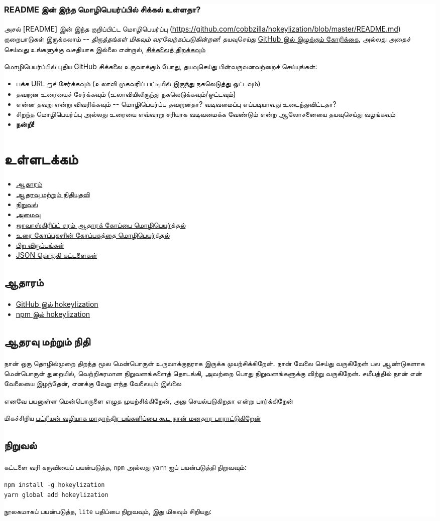  ### README இன் இந்த மொழிபெயர்ப்பில் சிக்கல் உள்ளதா?
 அசல் [README] இன் இந்த குறிப்பிட்ட மொழிபெயர்ப்பு (https://github.com/cobbzilla/hokeylization/blob/master/README.md)
 குறைபாடுகள் இருக்கலாம் -- *திருத்தங்கள் மிகவும் வரவேற்கப்படுகின்றன!* தயவுசெய்து [GitHub இல் இழுக்கும் கோரிக்கை](https://github.com/cobbzilla/hokeylization/pulls),
 அல்லது அதைச் செய்வது உங்களுக்கு வசதியாக இல்லை என்றால், [சிக்கலைத் திறக்கவும்](https://github.com/cobbzilla/hokeylization/issues)

 மொழிபெயர்ப்பில் புதிய GitHub சிக்கலை உருவாக்கும் போது, தயவுசெய்து பின்வருவனவற்றைச் செய்யுங்கள்:
 * பக்க URL ஐச் சேர்க்கவும் (உலாவி முகவரிப் பட்டியில் இருந்து நகலெடுத்து ஒட்டவும்)
 * தவறான உரையைச் சேர்க்கவும் (உலாவியிலிருந்து நகலெடுக்கவும்/ஒட்டவும்)
 * என்ன தவறு என்று விவரிக்கவும் -- மொழிபெயர்ப்பு தவறானதா? வடிவமைப்பு எப்படியாவது உடைந்துவிட்டதா?
 * சிறந்த மொழிபெயர்ப்பு அல்லது உரையை எவ்வாறு சரியாக வடிவமைக்க வேண்டும் என்ற ஆலோசனையை தயவுசெய்து வழங்கவும்
 * **நன்றி!**

 # உள்ளடக்கம்
 * [ஆதாரம்](#மூலம்)
 * [ஆதரவு மற்றும் நிதியுதவி](#ஆதரவு-மற்றும்-நிதி)
 * [நிறுவல்](#நிறுவல்)
 * [அமைவு](#அமைவு)
 * [ஜாவாஸ்கிரிப்ட் சரம் ஆதாரக் கோப்பை மொழிபெயர்த்தல்](#Translating-a-JavaScript-string-resource-file)
 * [உரை கோப்புகளின் கோப்பகத்தை மொழிபெயர்த்தல்](#Translating-a-directory-of-text-files)
 * [பிற விருப்பங்கள்](#மற்ற-விருப்பங்கள்)
 * [JSON தொகுதி கட்டளைகள்](#JSON-batch-commands)

 ## ஆதாரம்
 * [GitHub இல் hokeylization](https://github.com/cobbzilla/hokeylization)
 * [npm இல் hokeylization](https://www.npmjs.com/package/hokeylization)

 ## ஆதரவு மற்றும் நிதி
 நான் ஒரு தொழில்முறை திறந்த மூல மென்பொருள் உருவாக்குநராக இருக்க முயற்சிக்கிறேன். நான் வேலை செய்து வருகிறேன்
 பல ஆண்டுகளாக மென்பொருள் துறையில், வெற்றிகரமான நிறுவனங்களைத் தொடங்கி, அவற்றை பொது நிறுவனங்களுக்கு விற்று வருகிறேன்.
 சமீபத்தில் நான் என் வேலையை இழந்தேன், எனக்கு வேறு எந்த வேலையும் இல்லை

 எனவே பயனுள்ள மென்பொருளை எழுத முயற்சிக்கிறேன், அது செயல்படுகிறதா என்று பார்க்கிறேன்

 மிகச்சிறிய [பட்ரியன் வழியாக மாதாந்திர பங்களிப்பை கூட நான் மனதார பாராட்டுகிறேன்](https://www.patreon.com/cobbzilla)

 ## நிறுவல்
 கட்டளை வரி கருவியைப் பயன்படுத்த, `npm` அல்லது `yarn` ஐப் பயன்படுத்தி நிறுவவும்:

    npm install -g hokeylization
    yarn global add hokeylization

 நூலகமாகப் பயன்படுத்த, `lite` பதிப்பை நிறுவவும், இது மிகவும் சிறியது:
